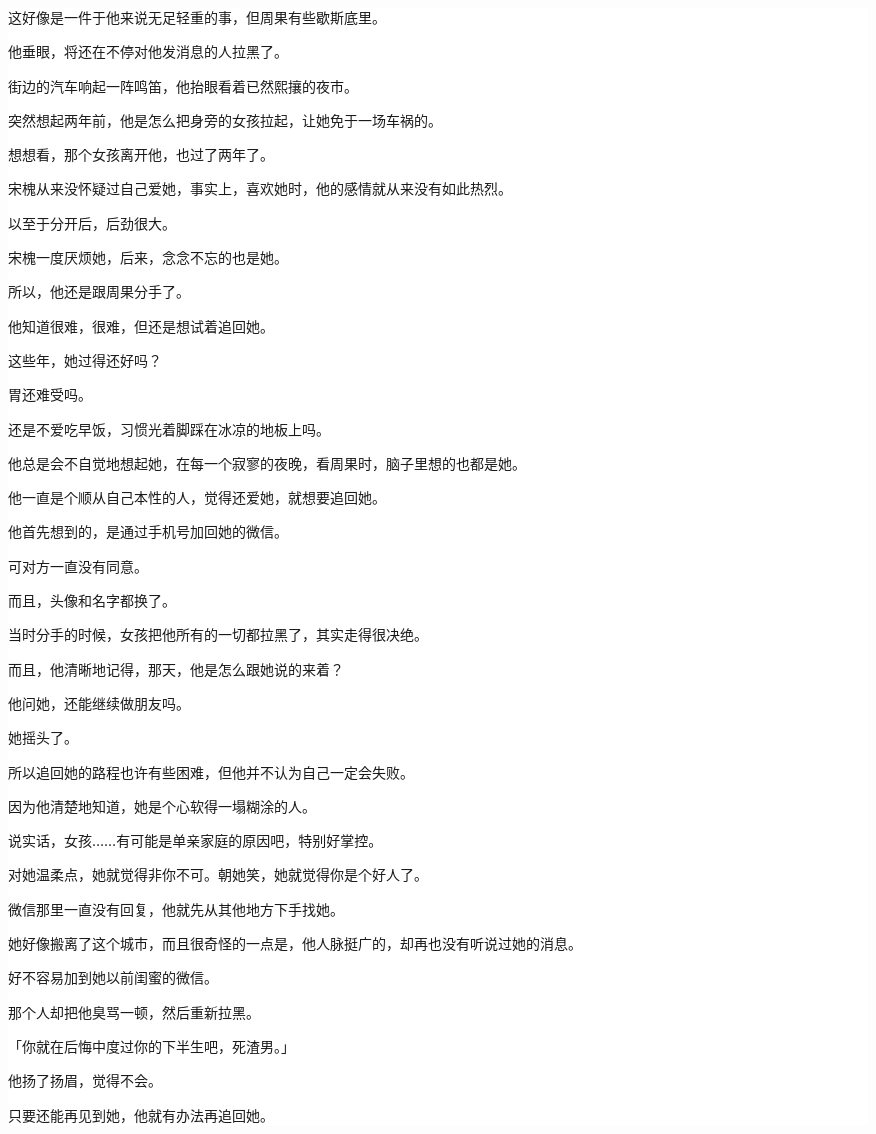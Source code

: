 这好像是一件于他来说无足轻重的事，但周果有些歇斯底里。

他垂眼，将还在不停对他发消息的人拉黑了。

街边的汽车响起一阵鸣笛，他抬眼看着已然熙攘的夜市。

突然想起两年前，他是怎么把身旁的女孩拉起，让她免于一场车祸的。

想想看，那个女孩离开他，也过了两年了。

宋槐从来没怀疑过自己爱她，事实上，喜欢她时，他的感情就从来没有如此热烈。

以至于分开后，后劲很大。

宋槐一度厌烦她，后来，念念不忘的也是她。

所以，他还是跟周果分手了。

他知道很难，很难，但还是想试着追回她。

这些年，她过得还好吗？

胃还难受吗。

还是不爱吃早饭，习惯光着脚踩在冰凉的地板上吗。

他总是会不自觉地想起她，在每一个寂寥的夜晚，看周果时，脑子里想的也都是她。

他一直是个顺从自己本性的人，觉得还爱她，就想要追回她。

他首先想到的，是通过手机号加回她的微信。

可对方一直没有同意。

而且，头像和名字都换了。

当时分手的时候，女孩把他所有的一切都拉黑了，其实走得很决绝。

而且，他清晰地记得，那天，他是怎么跟她说的来着？

他问她，还能继续做朋友吗。

她摇头了。

所以追回她的路程也许有些困难，但他并不认为自己一定会失败。

因为他清楚地知道，她是个心软得一塌糊涂的人。

说实话，女孩……有可能是单亲家庭的原因吧，特别好掌控。

对她温柔点，她就觉得非你不可。朝她笑，她就觉得你是个好人了。

微信那里一直没有回复，他就先从其他地方下手找她。

她好像搬离了这个城市，而且很奇怪的一点是，他人脉挺广的，却再也没有听说过她的消息。

好不容易加到她以前闺蜜的微信。

那个人却把他臭骂一顿，然后重新拉黑。

「你就在后悔中度过你的下半生吧，死渣男。」

他扬了扬眉，觉得不会。

只要还能再见到她，他就有办法再追回她。
